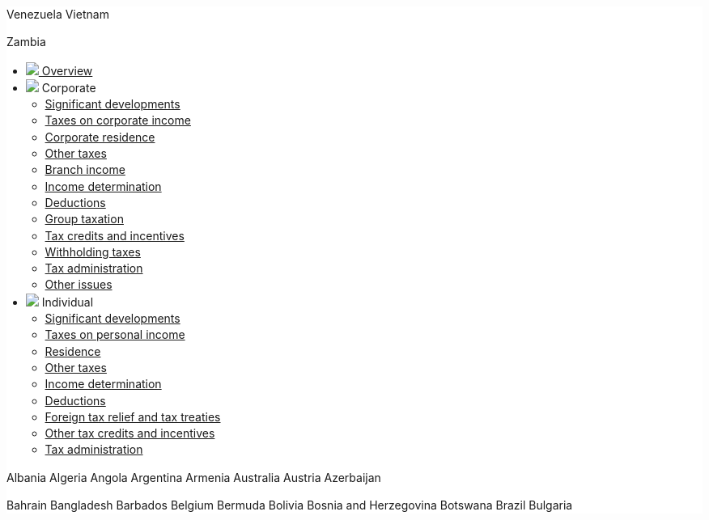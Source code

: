   Venezuela
  Vietnam
  
  Zambia
* [![](-/media/world-wide-tax-summaries/dev/overview-inactive-nav-icon.ashx%3Frev=dee1bb7128b64699a86a2a3f76847756&revision=dee1bb71-28b6-4699-a86a-2a3f76847756&hash=9005AA450606A6D2D6725C43CAAFA1FE11631251)
  Overview](israel.html)
* ![](-/media/world-wide-tax-summaries/dev/corporate-active-nav-icon.ashx%3Frev=e54e9d5b7d6f49b8a9de27757112981b&revision=e54e9d5b-7d6f-49b8-a9de-27757112981b&hash=24295379334D867E5CEB564DB7B5655AFB8CA649)
  Corporate
  + [Significant developments](israel/corporate/significant-developments.html)
  + [Taxes on corporate income](israel%3FtopicTypeId=c12cad9f-d48e-4615-8593-1f45abaa4886.html)
  + [Corporate residence](israel/corporate/corporate-residence.html)
  + [Other taxes](israel%3FtopicTypeId=399bcbae-2967-429b-b371-99be91a47b34.html)
  + [Branch income](israel/corporate/branch-income.html)
  + [Income determination](israel%3FtopicTypeId=acb0dfca-7ffb-4322-9fd9-f9f8521a016c.html)
  + [Deductions](israel/corporate/deductions.html)
  + [Group taxation](israel/corporate/group-taxation.html)
  + [Tax credits and incentives](israel/corporate/tax-credits-and-incentives.html)
  + [Withholding taxes](israel%3FtopicTypeId=d81ae229-7a96-42b6-8259-b912bb9d0322.html)
  + [Tax administration](israel%3FtopicTypeId=c3980974-40d6-4ba4-8a3e-eba74cf5f5b9.html)
  + [Other issues](israel/corporate/other-issues.html)
* ![](-/media/world-wide-tax-summaries/dev/individual-inactive-nav-icon.ashx%3Frev=03b86f89ec914ecdaac1550e9f0b113f&revision=03b86f89-ec91-4ecd-aac1-550e9f0b113f&hash=FC11F4F8557815513DCBD945919A90DE94EE1FC0)
  Individual
  + [Significant developments](israel/individual/significant-developments.html)
  + [Taxes on personal income](israel%3FtopicTypeId=35fd5f5e-24ba-48d0-a39a-b76315a497dc.html)
  + [Residence](israel/individual/residence.html)
  + [Other taxes](israel%3FtopicTypeId=2b4630b1-09c2-40e5-8405-1d8e4bb7f38c.html)
  + [Income determination](israel/individual/income-determination.html)
  + [Deductions](israel/individual/deductions.html)
  + [Foreign tax relief and tax treaties](israel/individual/foreign-tax-relief-and-tax-treaties.html)
  + [Other tax credits and incentives](israel/individual/other-tax-credits-and-incentives.html)
  + [Tax administration](israel%3FtopicTypeId=31c112cd-522d-47b2-bd2c-db92a4c5dd9d.html)

Albania
Algeria
Angola
Argentina
Armenia
Australia
Austria
Azerbaijan

Bahrain
Bangladesh
Barbados
Belgium
Bermuda
Bolivia
Bosnia and Herzegovina
Botswana
Brazil
Bulgaria
